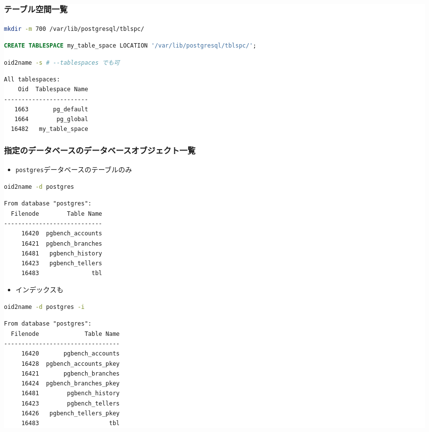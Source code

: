 ### テーブル空間一覧 ###

```sh
mkdir -m 700 /var/lib/postgresql/tblspc/
```

```sql
CREATE TABLESPACE my_table_space LOCATION '/var/lib/postgresql/tblspc/';
```

```sh
oid2name -s # --tablespaces でも可
```

```
All tablespaces:
    Oid  Tablespace Name
------------------------
   1663       pg_default
   1664        pg_global
  16482   my_table_space
```

### 指定のデータベースのデータベースオブジェクト一覧 ###

- `postgres`データベースのテーブルのみ

```sh
oid2name -d postgres
```

```
From database "postgres":
  Filenode        Table Name
----------------------------
     16420  pgbench_accounts
     16421  pgbench_branches
     16481   pgbench_history
     16423   pgbench_tellers
     16483               tbl
```

- インデックスも

``` sh
oid2name -d postgres -i
```

```
From database "postgres":
  Filenode             Table Name
---------------------------------
     16420       pgbench_accounts
     16428  pgbench_accounts_pkey
     16421       pgbench_branches
     16424  pgbench_branches_pkey
     16481        pgbench_history
     16423        pgbench_tellers
     16426   pgbench_tellers_pkey
     16483                    tbl
```
